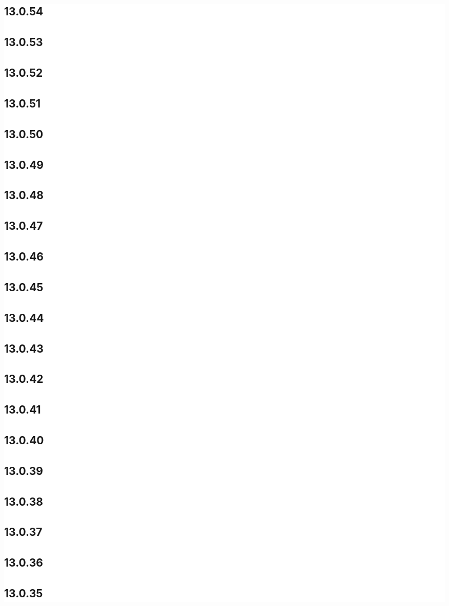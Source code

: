 ## 13.0.54

## 13.0.53

## 13.0.52

## 13.0.51

## 13.0.50

## 13.0.49

## 13.0.48

## 13.0.47

## 13.0.46

## 13.0.45

## 13.0.44

## 13.0.43

## 13.0.42

## 13.0.41

## 13.0.40

## 13.0.39

## 13.0.38

## 13.0.37

## 13.0.36

## 13.0.35
